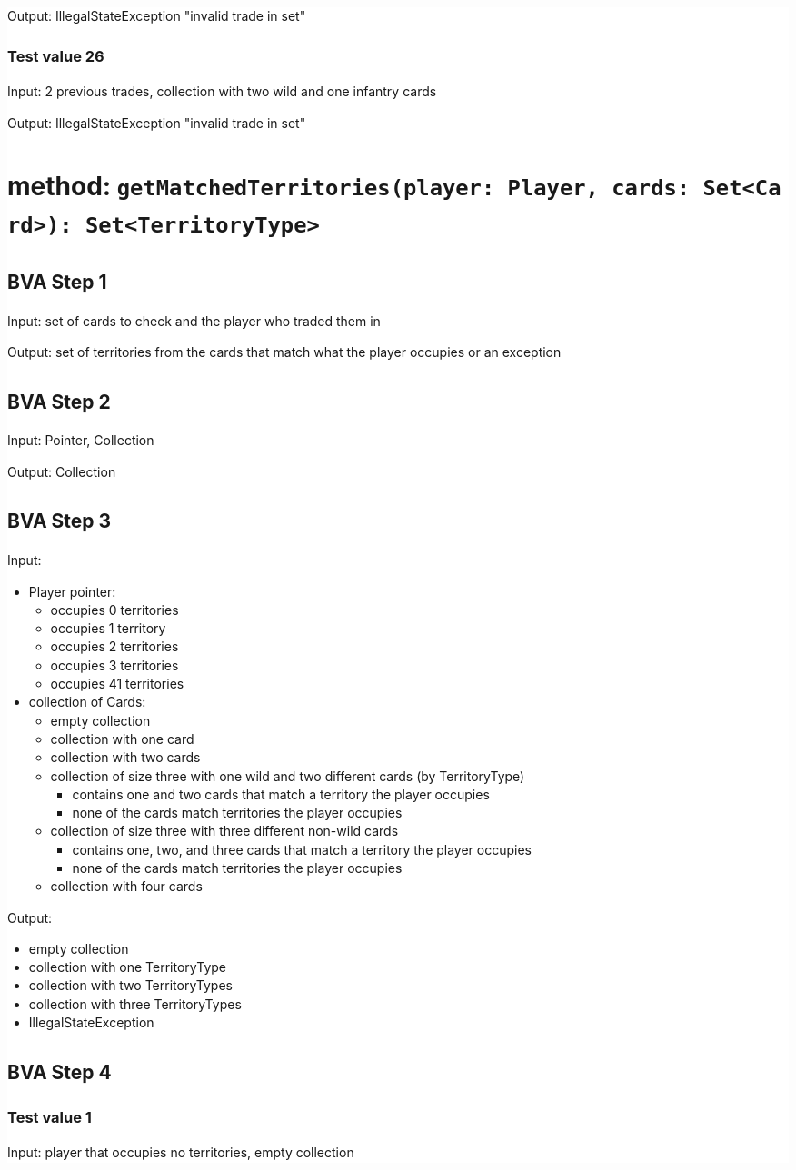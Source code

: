 Output: IllegalStateException "invalid trade in set"

### Test value 26
Input: 2 previous trades, collection with two wild and one infantry cards

Output: IllegalStateException "invalid trade in set"


# method: `getMatchedTerritories(player: Player, cards: Set<Card>): Set<TerritoryType>`

## BVA Step 1
Input: set of cards to check and the player who traded them in

Output: set of territories from the cards that match what the player occupies or an exception

## BVA Step 2
Input: Pointer, Collection

Output: Collection

## BVA Step 3
Input:
- Player pointer:
  - occupies 0 territories
  - occupies 1 territory
  - occupies 2 territories
  - occupies 3 territories
  - occupies 41 territories
- collection of Cards:
  - empty collection
  - collection with one card
  - collection with two cards
  - collection of size three with one wild and two different cards (by TerritoryType)
    - contains one and two cards that match a territory the player occupies
    - none of the cards match territories the player occupies
  - collection of size three with three different non-wild cards
    - contains one, two, and three cards that match a territory the player occupies
    - none of the cards match territories the player occupies
  - collection with four cards

Output:
- empty collection
- collection with one TerritoryType
- collection with two TerritoryTypes
- collection with three TerritoryTypes
- IllegalStateException

## BVA Step 4
### Test value 1
Input: player that occupies no territories, empty collection
